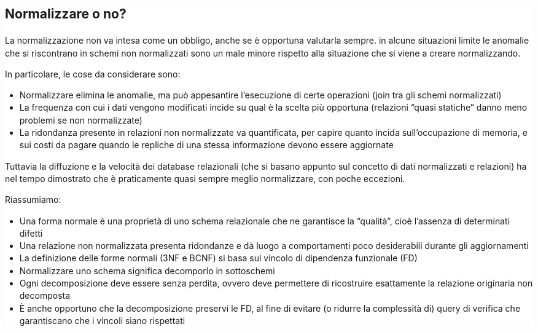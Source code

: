 ## Normalizzare o no?
La normalizzazione non va intesa come un obbligo, anche se è opportuna valutarla sempre.
in alcune situazioni limite le anomalie che si riscontrano in schemi non normalizzati sono
un male minore rispetto alla situazione che si viene a creare normalizzando.

In particolare, le cose da considerare sono:
- Normalizzare elimina le anomalie, ma può appesantire l’esecuzione di certe operazioni (join tra gli schemi normalizzati)
- La frequenza con cui i dati vengono modificati incide su qual è la scelta più opportuna (relazioni “quasi statiche” danno meno problemi se non normalizzate)
- La ridondanza presente in relazioni non normalizzate va quantificata, per capire quanto incida sull’occupazione di memoria, e sui costi da
pagare quando le repliche di una stessa informazione devono essere aggiornate

Tuttavia la diffuzione e la velocità dei database relazionali (che si basano appunto sul concetto di dati normalizzati e relazioni) ha nel tempo dimostrato che è praticamente quasi sempre meglio normalizzare, con poche eccezioni.

Riassumiamo:
- Una forma normale è una proprietà di uno schema relazionale che ne garantisce la “qualità”, cioè l’assenza di determinati difetti
- Una relazione non normalizzata presenta ridondanze e dà luogo a comportamenti poco desiderabili durante gli aggiornamenti
- La definizione delle forme normali (3NF e BCNF) si basa sul vincolo di dipendenza funzionale (FD)
- Normalizzare uno schema significa decomporlo in sottoschemi
- Ogni decomposizione deve essere senza perdita, ovvero deve permettere di ricostruire esattamente la relazione originaria non decomposta
- È anche opportuno che la decomposizione preservi le FD, al fine di evitare (o ridurre la complessità di) query di verifica che garantiscano che i vincoli siano rispettati